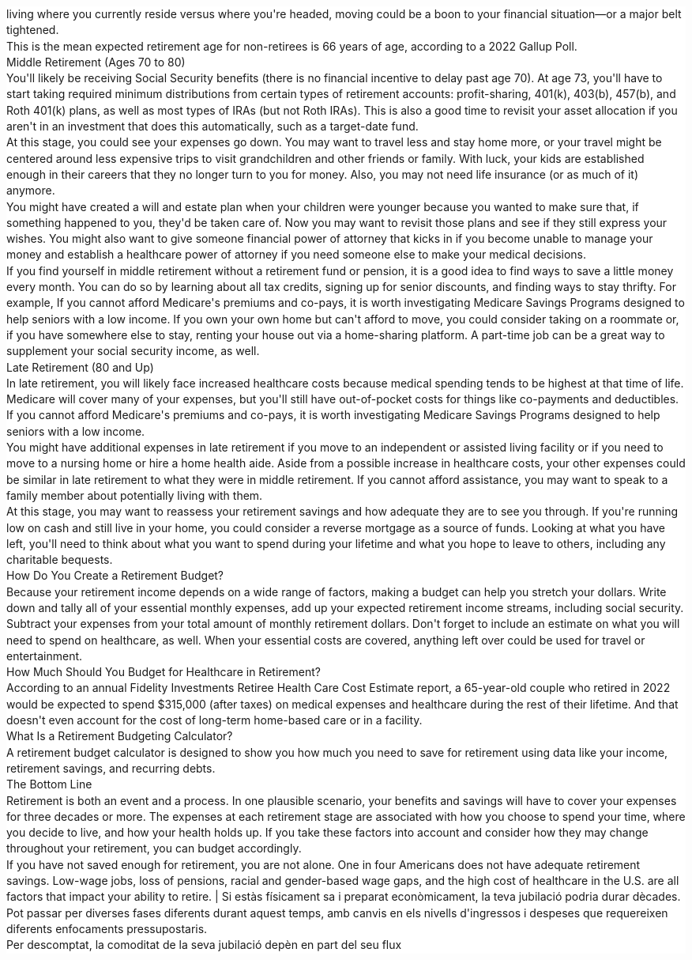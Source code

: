living where you currently reside versus where you're headed, moving could be a boon to your financial situation—or a major belt tightened.<br/>This is the mean expected retirement age for non-retirees is 66 years of age, according to a 2022 Gallup Poll.<br/>Middle Retirement (Ages 70 to 80)<br/>You'll likely be receiving Social Security benefits (there is no financial incentive to delay past age 70). At age 73, you'll have to start taking required minimum distributions from certain types of retirement accounts: profit-sharing, 401(k), 403(b), 457(b), and Roth 401(k) plans, as well as most types of IRAs (but not Roth IRAs). This is also a good time to revisit your asset allocation if you aren't in an investment that does this automatically, such as a target-date fund.<br/>At this stage, you could see your expenses go down. You may want to travel less and stay home more, or your travel might be centered around less expensive trips to visit grandchildren and other friends or family. With luck, your kids are established enough in their careers that they no longer turn to you for money. Also, you may not need life insurance (or as much of it) anymore.<br/>You might have created a will and estate plan when your children were younger because you wanted to make sure that, if something happened to you, they'd be taken care of. Now you may want to revisit those plans and see if they still express your wishes. You might also want to give someone financial power of attorney that kicks in if you become unable to manage your money and establish a healthcare power of attorney if you need someone else to make your medical decisions.<br/>If you find yourself in middle retirement without a retirement fund or pension, it is a good idea to find ways to save a little money every month. You can do so by learning about all tax credits, signing up for senior discounts, and finding ways to stay thrifty. For example, If you cannot afford Medicare's premiums and co-pays, it is worth investigating Medicare Savings Programs designed to help seniors with a low income. If you own your own home but can't afford to move, you could consider taking on a roommate or, if you have somewhere else to stay, renting your house out via a home-sharing platform. A part-time job can be a great way to supplement your social security income, as well.<br/>Late Retirement (80 and Up)<br/>In late retirement, you will likely face increased healthcare costs because medical spending tends to be highest at that time of life. Medicare will cover many of your expenses, but you'll still have out-of-pocket costs for things like co-payments and deductibles. If you cannot afford Medicare's premiums and co-pays, it is worth investigating Medicare Savings Programs designed to help seniors with a low income.<br/>You might have additional expenses in late retirement if you move to an independent or assisted living facility or if you need to move to a nursing home or hire a home health aide. Aside from a possible increase in healthcare costs, your other expenses could be similar in late retirement to what they were in middle retirement. If you cannot afford assistance, you may want to speak to a family member about potentially living with them.<br/>At this stage, you may want to reassess your retirement savings and how adequate they are to see you through. If you're running low on cash and still live in your home, you could consider a reverse mortgage as a source of funds. Looking at what you have left, you'll need to think about what you want to spend during your lifetime and what you hope to leave to others, including any charitable bequests.<br/>How Do You Create a Retirement Budget?<br/>Because your retirement income depends on a wide range of factors, making a budget can help you stretch your dollars. Write down and tally all of your essential monthly expenses, add up your expected retirement income streams, including social security. Subtract your expenses from your total amount of monthly retirement dollars. Don't forget to include an estimate on what you will need to spend on healthcare, as well. When your essential costs are covered, anything left over could be used for travel or entertainment.<br/>How Much Should You Budget for Healthcare in Retirement?<br/>According to an annual Fidelity Investments Retiree Health Care Cost Estimate report, a 65-year-old couple who retired in 2022 would be expected to spend $315,000 (after taxes) on medical expenses and healthcare during the rest of their lifetime. And that doesn't even account for the cost of long-term home-based care or in a facility.<br/>What Is a Retirement Budgeting Calculator?<br/>A retirement budget calculator is designed to show you how much you need to save for retirement using data like your income, retirement savings, and recurring debts.<br/>The Bottom Line<br/>Retirement is both an event and a process. In one plausible scenario, your benefits and savings will have to cover your expenses for three decades or more. The expenses at each retirement stage are associated with how you choose to spend your time, where you decide to live, and how your health holds up. If you take these factors into account and consider how they may change throughout your retirement, you can budget accordingly.<br/>If you have not saved enough for retirement, you are not alone. One in four Americans does not have adequate retirement savings. Low-wage jobs, loss of pensions, racial and gender-based wage gaps, and the high cost of healthcare in the U.S. are all factors that impact your ability to retire. | Si estàs físicament sa i preparat econòmicament, la teva jubilació podria durar dècades. Pot passar per diverses fases diferents durant aquest temps, amb canvis en els nivells d'ingressos i despeses que requereixen diferents enfocaments pressupostaris.<br/>Per descomptat, la comoditat de la seva jubilació depèn en part del seu flux